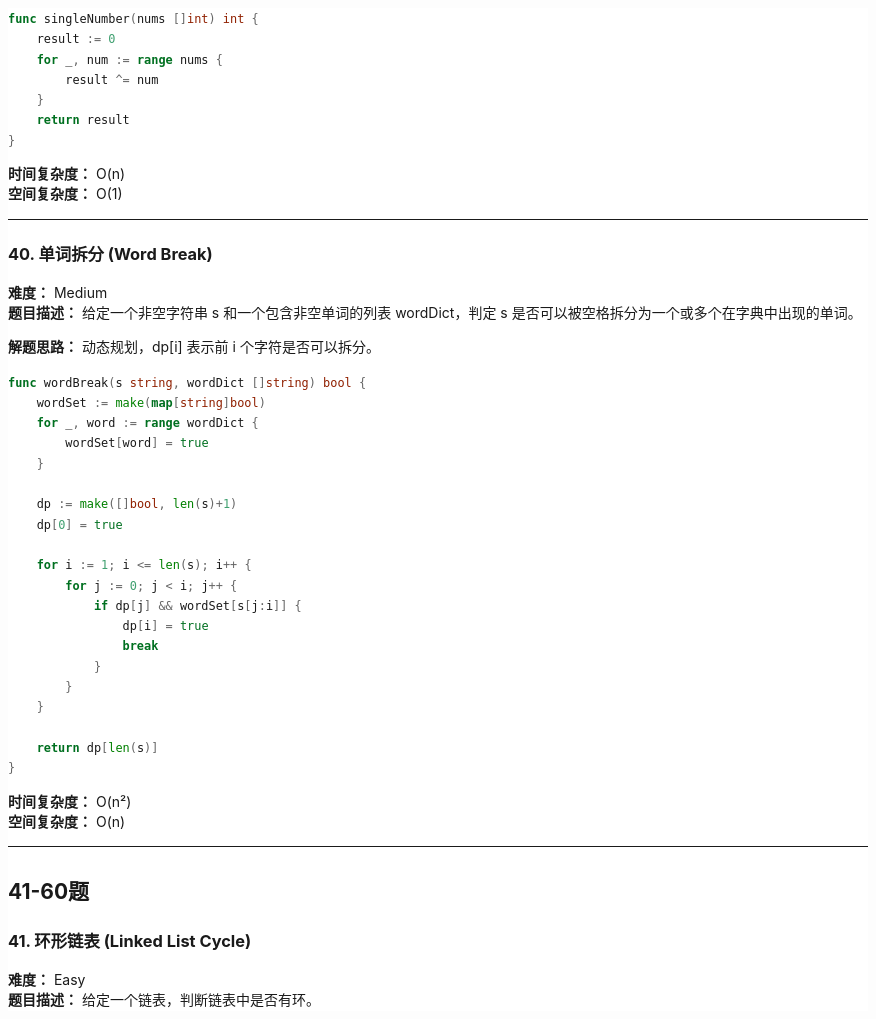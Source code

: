 ```go
func singleNumber(nums []int) int {
    result := 0
    for _, num := range nums {
        result ^= num
    }
    return result
}
```

**时间复杂度：** O(n)  
**空间复杂度：** O(1)

---

### 40. 单词拆分 (Word Break)
**难度：** Medium  
**题目描述：** 给定一个非空字符串 s 和一个包含非空单词的列表 wordDict，判定 s 是否可以被空格拆分为一个或多个在字典中出现的单词。

**解题思路：**
动态规划，dp[i] 表示前 i 个字符是否可以拆分。

```go
func wordBreak(s string, wordDict []string) bool {
    wordSet := make(map[string]bool)
    for _, word := range wordDict {
        wordSet[word] = true
    }
    
    dp := make([]bool, len(s)+1)
    dp[0] = true
    
    for i := 1; i <= len(s); i++ {
        for j := 0; j < i; j++ {
            if dp[j] && wordSet[s[j:i]] {
                dp[i] = true
                break
            }
        }
    }
    
    return dp[len(s)]
}
```

**时间复杂度：** O(n²)  
**空间复杂度：** O(n)

---

## 41-60题

### 41. 环形链表 (Linked List Cycle)
**难度：** Easy  
**题目描述：** 给定一个链表，判断链表中是否有环。
